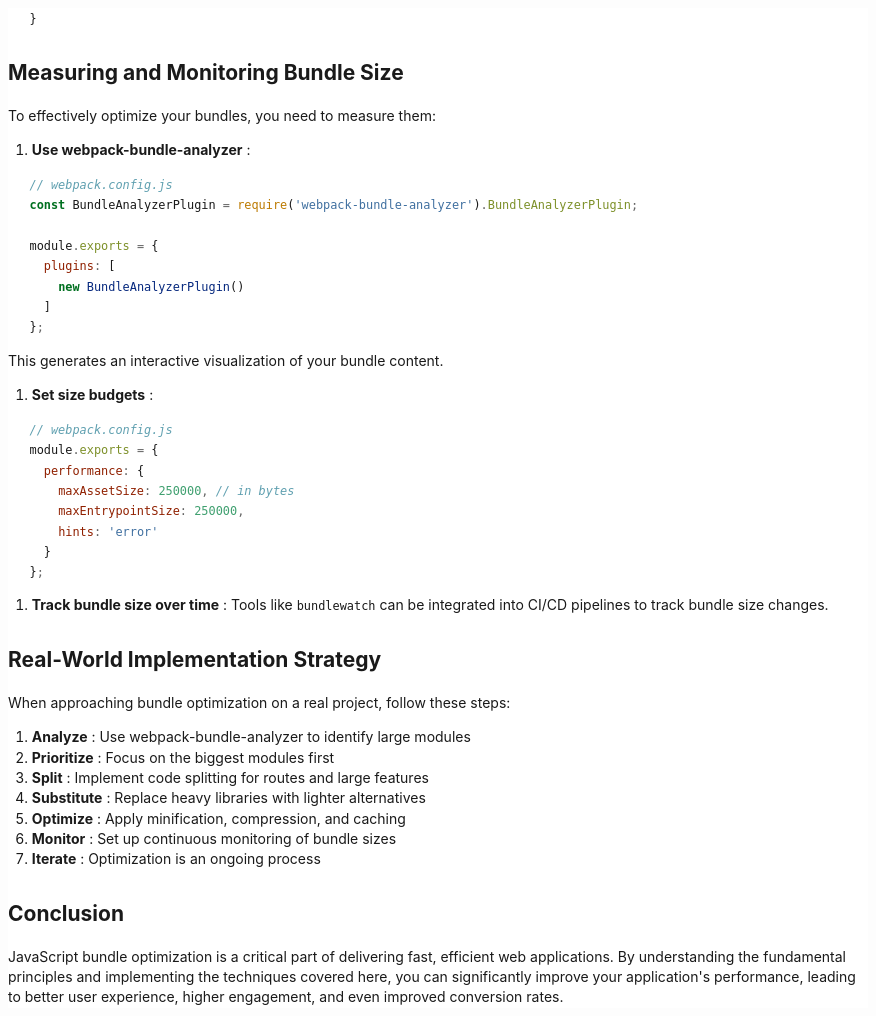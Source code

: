 ```javascript
   }
```

## Measuring and Monitoring Bundle Size

To effectively optimize your bundles, you need to measure them:

1. **Use webpack-bundle-analyzer** :

```javascript
   // webpack.config.js
   const BundleAnalyzerPlugin = require('webpack-bundle-analyzer').BundleAnalyzerPlugin;

   module.exports = {
     plugins: [
       new BundleAnalyzerPlugin()
     ]
   };
```

   This generates an interactive visualization of your bundle content.

1. **Set size budgets** :

```javascript
   // webpack.config.js
   module.exports = {
     performance: {
       maxAssetSize: 250000, // in bytes
       maxEntrypointSize: 250000,
       hints: 'error'
     }
   };
```

1. **Track bundle size over time** :
   Tools like `bundlewatch` can be integrated into CI/CD pipelines to track bundle size changes.

## Real-World Implementation Strategy

When approaching bundle optimization on a real project, follow these steps:

1. **Analyze** : Use webpack-bundle-analyzer to identify large modules
2. **Prioritize** : Focus on the biggest modules first
3. **Split** : Implement code splitting for routes and large features
4. **Substitute** : Replace heavy libraries with lighter alternatives
5. **Optimize** : Apply minification, compression, and caching
6. **Monitor** : Set up continuous monitoring of bundle sizes
7. **Iterate** : Optimization is an ongoing process

## Conclusion

JavaScript bundle optimization is a critical part of delivering fast, efficient web applications. By understanding the fundamental principles and implementing the techniques covered here, you can significantly improve your application's performance, leading to better user experience, higher engagement, and even improved conversion rates.
